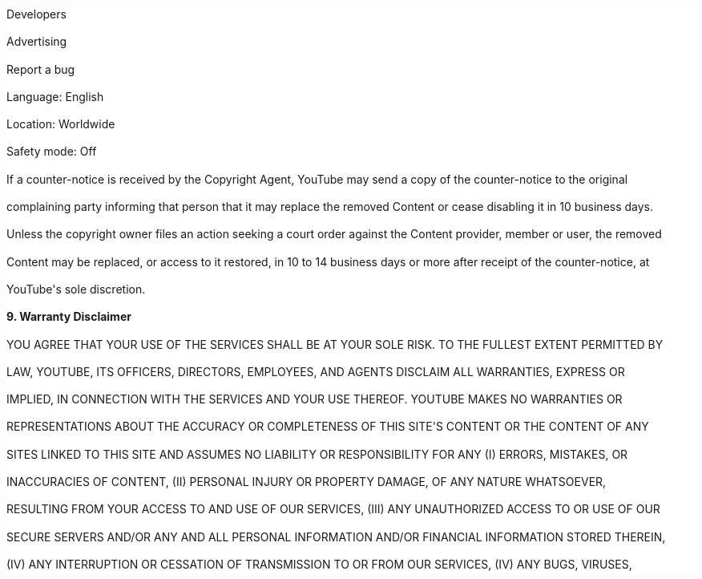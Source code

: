 
 Developers


 Advertising


Report a bug 


Language: English 


Location: Worldwide 


Safety mode: Off


If a counter-notice is received by the Copyright Agent, YouTube may send a copy of the counter-notice to the original


complaining party informing that person that it may replace the removed Content or cease disabling it in 10 business days.


Unless the copyright owner files an action seeking a court order against the Content provider, member or user, the removed


Content may be replaced, or access to it restored, in 10 to 14 business days or more after receipt of the counter-notice, at


YouTube's sole discretion.


**9. Warranty Disclaimer**


YOU AGREE THAT YOUR USE OF THE SERVICES SHALL BE AT YOUR SOLE RISK. TO THE FULLEST EXTENT PERMITTED BY


LAW, YOUTUBE, ITS OFFICERS, DIRECTORS, EMPLOYEES, AND AGENTS DISCLAIM ALL WARRANTIES, EXPRESS OR


IMPLIED, IN CONNECTION WITH THE SERVICES AND YOUR USE THEREOF. YOUTUBE MAKES NO WARRANTIES OR


REPRESENTATIONS ABOUT THE ACCURACY OR COMPLETENESS OF THIS SITE'S CONTENT OR THE CONTENT OF ANY


SITES LINKED TO THIS SITE AND ASSUMES NO LIABILITY OR RESPONSIBILITY FOR ANY (I) ERRORS, MISTAKES, OR


INACCURACIES OF CONTENT, (II) PERSONAL INJURY OR PROPERTY DAMAGE, OF ANY NATURE WHATSOEVER,


RESULTING FROM YOUR ACCESS TO AND USE OF OUR SERVICES, (III) ANY UNAUTHORIZED ACCESS TO OR USE OF OUR


SECURE SERVERS AND/OR ANY AND ALL PERSONAL INFORMATION AND/OR FINANCIAL INFORMATION STORED THEREIN,


(IV) ANY INTERRUPTION OR CESSATION OF TRANSMISSION TO OR FROM OUR SERVICES, (IV) ANY BUGS, VIRUSES,
